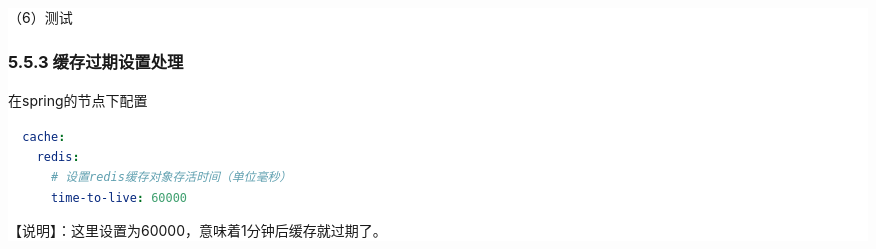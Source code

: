 （6）测试



### 5.5.3 缓存过期设置处理

在spring的节点下配置

```yaml
  cache:
    redis:
      # 设置redis缓存对象存活时间（单位毫秒）
      time-to-live: 60000
```

【说明】：这里设置为60000，意味着1分钟后缓存就过期了。
























